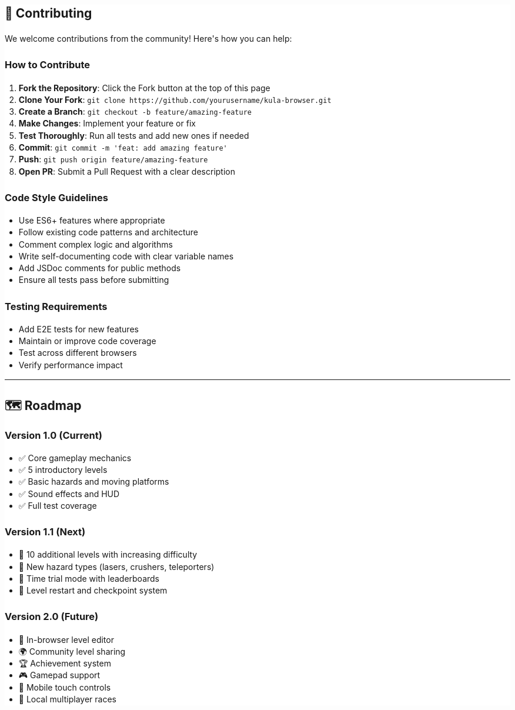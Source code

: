 
## 🤝 Contributing

We welcome contributions from the community! Here's how you can help:

### How to Contribute

1. **Fork the Repository**: Click the Fork button at the top of this page
2. **Clone Your Fork**: `git clone https://github.com/yourusername/kula-browser.git`
3. **Create a Branch**: `git checkout -b feature/amazing-feature`
4. **Make Changes**: Implement your feature or fix
5. **Test Thoroughly**: Run all tests and add new ones if needed
6. **Commit**: `git commit -m 'feat: add amazing feature'`
7. **Push**: `git push origin feature/amazing-feature`
8. **Open PR**: Submit a Pull Request with a clear description

### Code Style Guidelines

- Use ES6+ features where appropriate
- Follow existing code patterns and architecture
- Comment complex logic and algorithms
- Write self-documenting code with clear variable names
- Add JSDoc comments for public methods
- Ensure all tests pass before submitting

### Testing Requirements

- Add E2E tests for new features
- Maintain or improve code coverage
- Test across different browsers
- Verify performance impact

---

## 🗺️ Roadmap

### Version 1.0 (Current)
- ✅ Core gameplay mechanics
- ✅ 5 introductory levels
- ✅ Basic hazards and moving platforms
- ✅ Sound effects and HUD
- ✅ Full test coverage

### Version 1.1 (Next)
- 🔄 10 additional levels with increasing difficulty
- 🔄 New hazard types (lasers, crushers, teleporters)
- 🔄 Time trial mode with leaderboards
- 🔄 Level restart and checkpoint system

### Version 2.0 (Future)
- 📝 In-browser level editor
- 🌍 Community level sharing
- 🏆 Achievement system
- 🎮 Gamepad support
- 📱 Mobile touch controls
- 👥 Local multiplayer races
